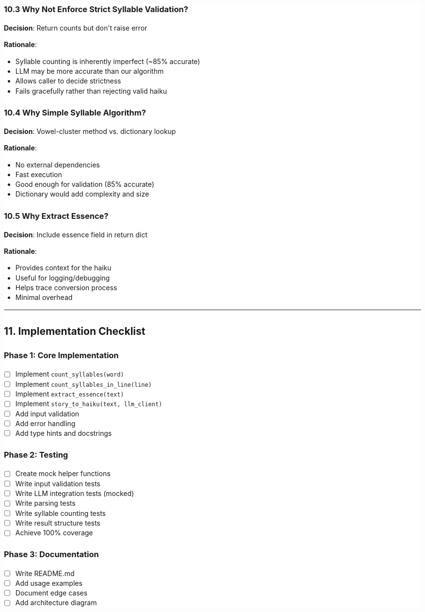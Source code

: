 ### 10.3 Why Not Enforce Strict Syllable Validation?
**Decision**: Return counts but don't raise error

**Rationale**:
- Syllable counting is inherently imperfect (~85% accurate)
- LLM may be more accurate than our algorithm
- Allows caller to decide strictness
- Fails gracefully rather than rejecting valid haiku

### 10.4 Why Simple Syllable Algorithm?
**Decision**: Vowel-cluster method vs. dictionary lookup

**Rationale**:
- No external dependencies
- Fast execution
- Good enough for validation (85% accurate)
- Dictionary would add complexity and size

### 10.5 Why Extract Essence?
**Decision**: Include essence field in return dict

**Rationale**:
- Provides context for the haiku
- Useful for logging/debugging
- Helps trace conversion process
- Minimal overhead

---

## 11. Implementation Checklist

### Phase 1: Core Implementation
- [ ] Implement `count_syllables(word)`
- [ ] Implement `count_syllables_in_line(line)`
- [ ] Implement `extract_essence(text)`
- [ ] Implement `story_to_haiku(text, llm_client)`
- [ ] Add input validation
- [ ] Add error handling
- [ ] Add type hints and docstrings

### Phase 2: Testing
- [ ] Create mock helper functions
- [ ] Write input validation tests
- [ ] Write LLM integration tests (mocked)
- [ ] Write parsing tests
- [ ] Write syllable counting tests
- [ ] Write result structure tests
- [ ] Achieve 100% coverage

### Phase 3: Documentation
- [ ] Write README.md
- [ ] Add usage examples
- [ ] Document edge cases
- [ ] Add architecture diagram
